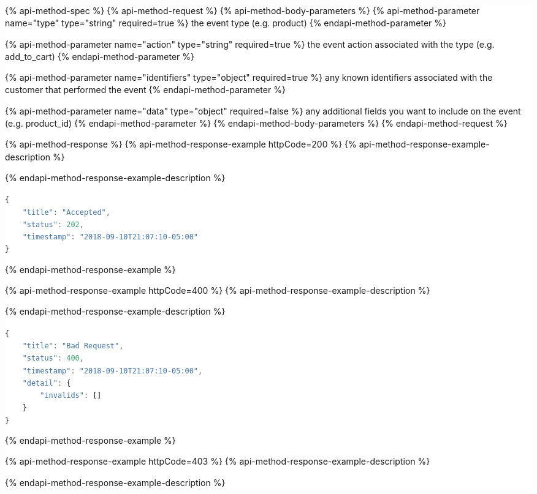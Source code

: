 {% api-method-spec %}
{% api-method-request %}
{% api-method-body-parameters %}
{% api-method-parameter name="type" type="string" required=true %}
the event type \(e.g. product\)
{% endapi-method-parameter %}

{% api-method-parameter name="action" type="string" required=true %}
the event action associated with the type \(e.g. add\_to\_cart\)
{% endapi-method-parameter %}

{% api-method-parameter name="identifiers" type="object" required=true %}
any known identifiers associated with the customer that performed the event
{% endapi-method-parameter %}

{% api-method-parameter name="data" type="object" required=false %}
any additional fields you want to include on the event \(e.g. product\_id\)
{% endapi-method-parameter %}
{% endapi-method-body-parameters %}
{% endapi-method-request %}

{% api-method-response %}
{% api-method-response-example httpCode=200 %}
{% api-method-response-example-description %}

{% endapi-method-response-example-description %}

```javascript
{
    "title": "Accepted",
    "status": 202,
    "timestamp": "2018-09-10T21:07:10-05:00"
}
```
{% endapi-method-response-example %}

{% api-method-response-example httpCode=400 %}
{% api-method-response-example-description %}

{% endapi-method-response-example-description %}

```javascript
{
    "title": "Bad Request",
    "status": 400,
    "timestamp": "2018-09-10T21:07:10-05:00",
    "detail": {
        "invalids": []
    }
}
```
{% endapi-method-response-example %}

{% api-method-response-example httpCode=403 %}
{% api-method-response-example-description %}

{% endapi-method-response-example-description %}
